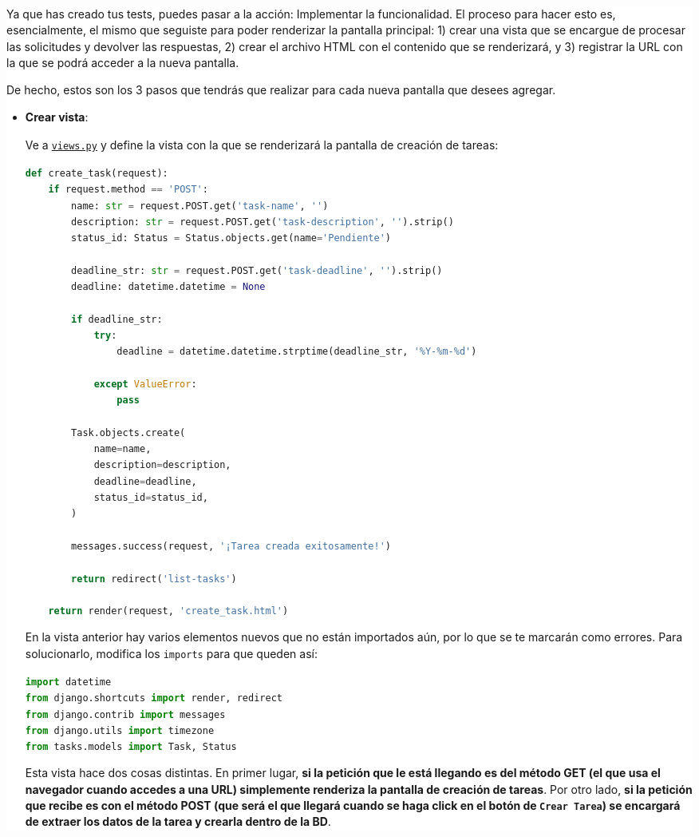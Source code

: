 Ya que has creado tus tests, puedes pasar a la acción: Implementar la funcionalidad. El proceso para hacer esto es, esencialmente, el mismo que seguiste para poder renderizar la pantalla principal: 1) crear una vista que se encargue de procesar las solicitudes y devolver las respuestas, 2) crear el archivo HTML con el contenido que se renderizará, y 3) registrar la URL con la que se podrá acceder a la nueva pantalla.

De hecho, estos son los 3 pasos que tendrás que realizar para cada nueva pantalla que desees agregar.

- **Crear vista**:

    Ve a [`views.py`](tasks/views.py) y define la vista con la que se renderizará la pantalla de creación de tareas:
    
    ```python
    def create_task(request):
        if request.method == 'POST':
            name: str = request.POST.get('task-name', '')
            description: str = request.POST.get('task-description', '').strip()
            status_id: Status = Status.objects.get(name='Pendiente')

            deadline_str: str = request.POST.get('task-deadline', '').strip()
            deadline: datetime.datetime = None

            if deadline_str:
                try:
                    deadline = datetime.datetime.strptime(deadline_str, '%Y-%m-%d')

                except ValueError:
                    pass

            Task.objects.create(
                name=name,
                description=description,
                deadline=deadline,
                status_id=status_id,
            )

            messages.success(request, '¡Tarea creada exitosamente!')

            return redirect('list-tasks')

        return render(request, 'create_task.html')
    ```

    En la vista anterior hay varios elementos nuevos que no están importados aún, por lo que se te marcarán como errores. Para solucionarlo, modifica los `imports` para que queden así:

    ```python
    import datetime
    from django.shortcuts import render, redirect
    from django.contrib import messages
    from django.utils import timezone
    from tasks.models import Task, Status
    ```

    Esta vista hace dos cosas distintas. En primer lugar, **si la petición que le está llegando es del método GET (el que usa el navegador cuando accedes a una URL) simplemente renderiza la pantalla de creación de tareas**. Por otro lado, **si la petición que recibe es con el método POST (que será el que llegará cuando se haga click en el botón de `Crear Tarea`) se encargará de extraer los datos de la tarea y crearla dentro de la BD**.
